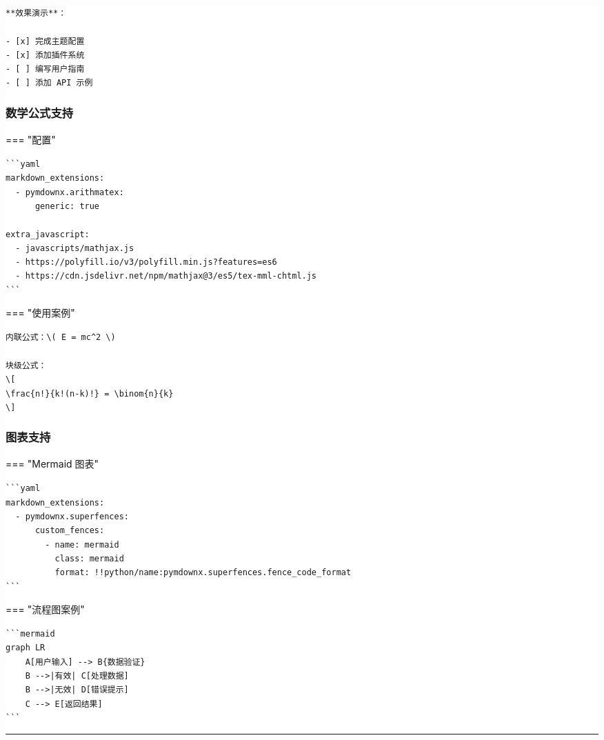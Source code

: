     **效果演示**：
    
    - [x] 完成主题配置
    - [x] 添加插件系统
    - [ ] 编写用户指南
    - [ ] 添加 API 示例

### 数学公式支持

=== "配置"

    ```yaml
    markdown_extensions:
      - pymdownx.arithmatex:
          generic: true
    
    extra_javascript:
      - javascripts/mathjax.js
      - https://polyfill.io/v3/polyfill.min.js?features=es6
      - https://cdn.jsdelivr.net/npm/mathjax@3/es5/tex-mml-chtml.js
    ```

=== "使用案例"

    内联公式：\( E = mc^2 \)
    
    块级公式：
    \[
    \frac{n!}{k!(n-k)!} = \binom{n}{k}
    \]

### 图表支持

=== "Mermaid 图表"

    ```yaml
    markdown_extensions:
      - pymdownx.superfences:
          custom_fences:
            - name: mermaid
              class: mermaid
              format: !!python/name:pymdownx.superfences.fence_code_format
    ```

=== "流程图案例"

    ```mermaid
    graph LR
        A[用户输入] --> B{数据验证}
        B -->|有效| C[处理数据]
        B -->|无效| D[错误提示]
        C --> E[返回结果]
    ```

---
